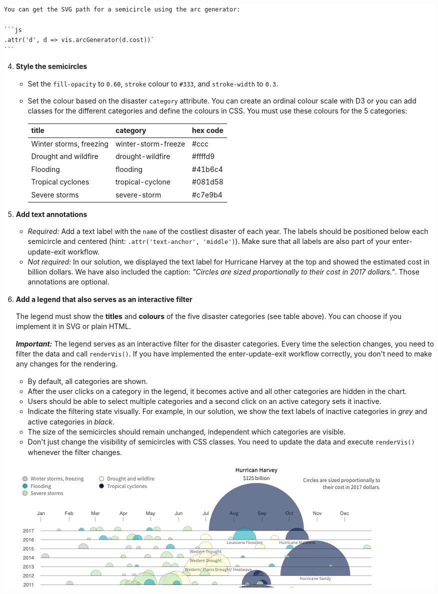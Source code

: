 	You can get the SVG path for a semicircle using the arc generator: 
	
	```js
	.attr('d', d => vis.arcGenerator(d.cost))`
	```
	
4. **Style the semicircles**
	
	* Set the `fill-opacity` to `0.60`, `stroke` colour to `#333`, and `stroke-width` to `0.3`.
	
	* Set the colour based on the disaster `category` attribute. You can create an ordinal colour scale with D3 or you can add classes for the different categories and define the colours in CSS. You must use these colours for the 5 categories:

		| title                   | category            | hex code |
		|-------------------------|---------------------|----------|
		| Winter storms, freezing | winter-storm-freeze | #ccc     |
		| Drought and wildfire    | drought-wildfire    | #ffffd9  |
		| Flooding                | flooding            | #41b6c4  |
		| Tropical cyclones       | tropical-cyclone    | #081d58  |
		| Severe storms           | severe-storm        | #c7e9b4  |

5. **Add text annotations** 

	* *Required:* Add a text label with the `name` of the costliest disaster of each year. The labels should be positioned below each semicircle and centered (hint: `.attr('text-anchor', 'middle')`). Make sure that all labels are also part of your enter-update-exit workflow.
	* *Not required:* In our solution, we displayed the text label for Hurricane Harvey at the top and showed the estimated cost in billion dollars. We have also included the caption: *"Circles are sized proportionally to their cost in 2017 dollars."*. Those annotations are optional.

6. **Add a legend that also serves as an interactive filter**
	
	The legend must show the **titles** and **colours** of the five disaster categories (see table above). You can choose if you implement it in SVG or plain HTML.
	
	***Important:*** The legend serves as an interactive filter for the disaster categories. Every time the selection changes, you need to filter the data and call `renderVis()`. If you have implemented the enter-update-exit workflow correctly, you don't need to make any changes for the rendering.
	
	* By default, all categories are shown.
	* After the user clicks on a category in the legend, it becomes active and all other categories are hidden in the chart.
	* Users should be able to select multiple categories and a second click on an active category sets it inactive.
	* Indicate the filtering state visually. For example, in our solution, we show the text labels of inactive categories in *grey* and active categories in *black*.
	* The size of the semicircles should remain unchanged, independent which categories are visible.
	* Don't just change the visibility of semicircles with CSS classes. You need to update the data and execute `renderVis()` whenever the filter changes.

	![Interactive Filter](interactive_filter.gif?raw=true "Interactive Filter")
